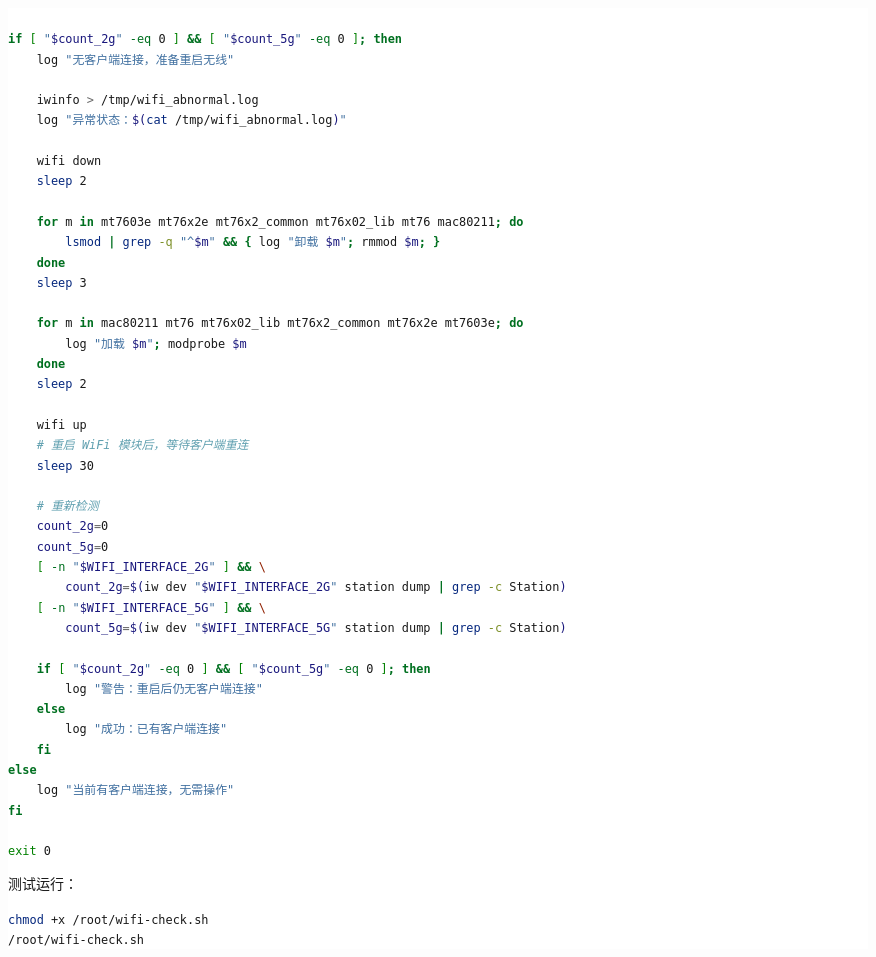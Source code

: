 ```bash {linenos=table,hl_lines=[53,58],filename="/root/wifi-check.sh"}

if [ "$count_2g" -eq 0 ] && [ "$count_5g" -eq 0 ]; then
    log "无客户端连接，准备重启无线"

    iwinfo > /tmp/wifi_abnormal.log
    log "异常状态：$(cat /tmp/wifi_abnormal.log)"

    wifi down
    sleep 2

    for m in mt7603e mt76x2e mt76x2_common mt76x02_lib mt76 mac80211; do
        lsmod | grep -q "^$m" && { log "卸载 $m"; rmmod $m; }
    done
    sleep 3

    for m in mac80211 mt76 mt76x02_lib mt76x2_common mt76x2e mt7603e; do
        log "加载 $m"; modprobe $m
    done
    sleep 2

    wifi up
    # 重启 WiFi 模块后，等待客户端重连
    sleep 30

    # 重新检测
    count_2g=0
    count_5g=0
    [ -n "$WIFI_INTERFACE_2G" ] && \
        count_2g=$(iw dev "$WIFI_INTERFACE_2G" station dump | grep -c Station)
    [ -n "$WIFI_INTERFACE_5G" ] && \
        count_5g=$(iw dev "$WIFI_INTERFACE_5G" station dump | grep -c Station)

    if [ "$count_2g" -eq 0 ] && [ "$count_5g" -eq 0 ]; then
        log "警告：重启后仍无客户端连接"
    else
        log "成功：已有客户端连接"
    fi
else
    log "当前有客户端连接，无需操作"
fi

exit 0

```

测试运行：

```bash
chmod +x /root/wifi-check.sh
/root/wifi-check.sh

```
